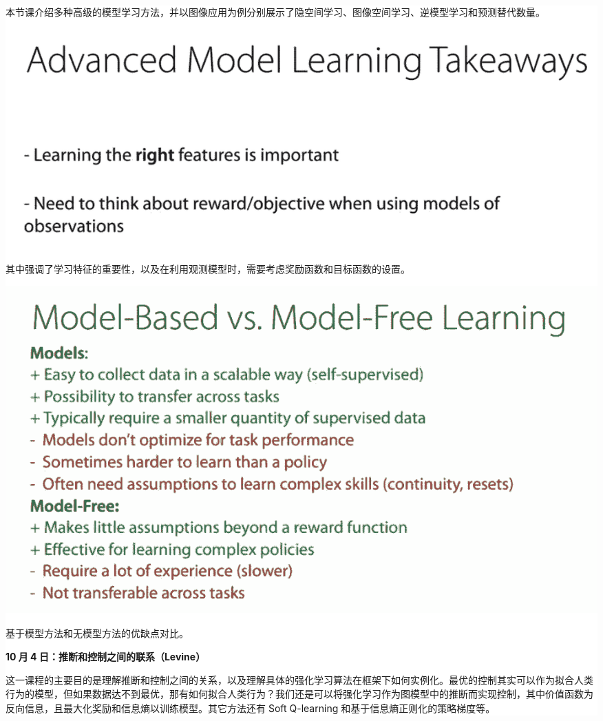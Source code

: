 本节课介绍多种高级的模型学习方法，并以图像应用为例分别展示了隐空间学习、图像空间学习、逆模型学习和预测替代数量。

![](img/09646e08bde81aa1cc3b619bb81c4319-fs8.png)

其中强调了学习特征的重要性，以及在利用观测模型时，需要考虑奖励函数和目标函数的设置。

![](img/3aa7f2b08603fbfa39a793fb3aa34db8-fs8.png)

基于模型方法和无模型方法的优缺点对比。

**10 月 4 日：推断和控制之间的联系（Levine）**

这一课程的主要目的是理解推断和控制之间的关系，以及理解具体的强化学习算法在框架下如何实例化。最优的控制其实可以作为拟合人类行为的模型，但如果数据达不到最优，那有如何拟合人类行为？我们还是可以将强化学习作为图模型中的推断而实现控制，其中价值函数为反向信息，且最大化奖励和信息熵以训练模型。其它方法还有 Soft Q-learning 和基于信息熵正则化的策略梯度等。
